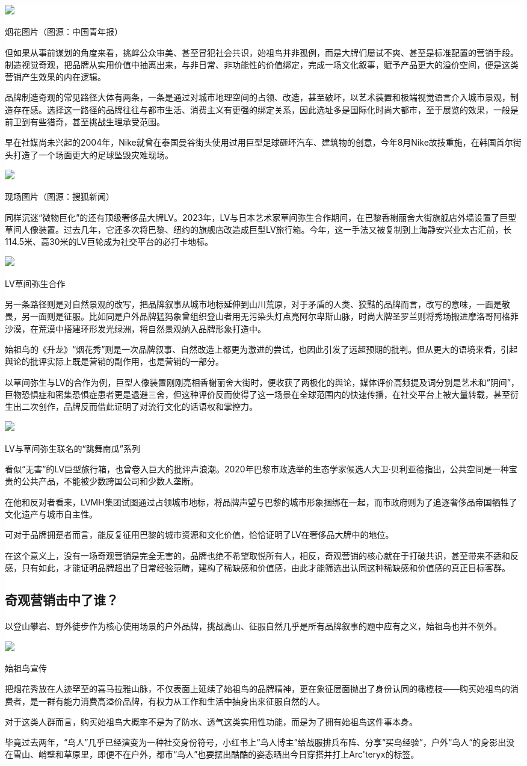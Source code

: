 ![](https://img.36krcdn.com/hsossms/20250927/v2_049abb44f565407d8e42b0f11c510ab8@5579416_oswg1926037oswg1080oswg1393_img_000?x-oss-process=image/format,jpg/interlace,1)

烟花图片（图源：中国青年报）

但如果从事前谋划的角度来看，挑衅公众审美、甚至冒犯社会共识，始祖鸟并非孤例，而是大牌们屡试不爽、甚至是标准配置的营销手段。制造视觉奇观，把品牌从实用价值中抽离出来，与非日常、非功能性的价值绑定，完成一场文化叙事，赋予产品更大的溢价空间，便是这类营销产生效果的内在逻辑。

品牌制造奇观的常见路径大体有两条，一条是通过对城市地理空间的占领、改造，甚至破坏，以艺术装置和极端视觉语言介入城市景观，制造存在感。选择这一路径的品牌往往与都市生活、消费主义有更强的绑定关系，因此选址多是国际化时尚大都市，至于展览的效果，一般是前卫到有些猎奇，甚至挑战生理承受范围。

早在社媒尚未兴起的2004年，Nike就曾在泰国曼谷街头使用过用巨型足球砸坏汽车、建筑物的创意，今年8月Nike故技重施，在韩国首尔街头打造了一个场面更大的足球坠毁灾难现场。

![](https://img.36krcdn.com/hsossms/20250927/v2_394c3d10962a4a2fb8ade96e99be1860@5579416_oswg1057501oswg854oswg717_img_000?x-oss-process=image/format,jpg/interlace,1)

现场图片（图源：搜狐新闻）

同样沉迷“微物巨化”的还有顶级奢侈品大牌LV。2023年，LV与日本艺术家草间弥生合作期间，在巴黎香榭丽舍大街旗舰店外墙设置了巨型草间人像装置。过去几年，它还多次将巴黎、纽约的旗舰店改造成巨型LV旅行箱。今年，这一手法又被复制到上海静安兴业太古汇前，长114.5米、高30米的LV巨轮成为社交平台的必打卡地标。

![](https://img.36krcdn.com/hsossms/20250927/v2_9642b8b779564ba68a9b8898a0a22213@5579416_oswg189176oswg1080oswg678_img_000?x-oss-process=image/format,jpg/interlace,1)

LV草间弥生合作

另一条路径则是对自然景观的改写，把品牌叙事从城市地标延伸到山川荒原，对于矛盾的人类、狡黠的品牌而言，改写的意味，一面是敬畏，另一面则是征服。比如同是户外品牌猛犸象曾组织登山者用无污染头灯点亮阿尔卑斯山脉，时尚大牌圣罗兰则将秀场搬进摩洛哥阿格菲沙漠，在荒漠中搭建环形发光绿洲，将自然景观纳入品牌形象打造中。

始祖鸟的《升龙》“烟花秀”则是一次品牌叙事、自然改造上都更为激进的尝试，也因此引发了远超预期的批判。但从更大的语境来看，引起舆论的批评实际上既是营销的副作用，也是营销的一部分。

以草间弥生与LV的合作为例，巨型人像装置刚刚亮相香榭丽舍大街时，便收获了两极化的舆论，媒体评价高频提及词分别是艺术和“阴间”，巨物恐惧症和密集恐惧症患者更是退避三舍，但这种评价反而使得了这一场景在全球范围内的快速传播，在社交平台上被大量转载，甚至衍生出二次创作，品牌反而借此证明了对流行文化的话语权和掌控力。

![](https://img.36krcdn.com/hsossms/20250927/v2_6a9724b2cc67415d8b4454158b6c63b9@5579416_oswg936589oswg1080oswg720_img_000?x-oss-process=image/format,jpg/interlace,1)

LV与草间弥生联名的“跳舞南瓜”系列

看似“无害”的LV巨型旅行箱，也曾卷入巨大的批评声浪潮。2020年巴黎市政选举的生态学家候选人大卫·贝利亚德指出，公共空间是一种宝贵的公共产品，不能被少数跨国公司和少数人垄断。

在他和反对者看来，LVMH集团试图通过占领城市地标，将品牌声望与巴黎的城市形象捆绑在一起，而市政府则为了追逐奢侈品帝国牺牲了文化遗产与城市自主性。

可对于品牌拥趸者而言，能反复征用巴黎的城市资源和文化价值，恰恰证明了LV在奢侈品大牌中的地位。

在这个意义上，没有一场奇观营销是完全无害的，品牌也绝不希望取悦所有人，相反，奇观营销的核心就在于打破共识，甚至带来不适和反感，只有如此，才能证明品牌超出了日常经验范畴，建构了稀缺感和价值感，由此才能筛选出认同这种稀缺感和价值感的真正目标客群。

## **奇观营销击中了谁？**

以登山攀岩、野外徒步作为核心使用场景的户外品牌，挑战高山、征服自然几乎是所有品牌叙事的题中应有之义，始祖鸟也并不例外。

![](https://img.36krcdn.com/hsossms/20250927/v2_c91393a7e70f44889fcbfc70887c2cc3@5579416_oswg114236oswg1080oswg810_img_000?x-oss-process=image/format,jpg/interlace,1)

始祖鸟宣传

把烟花秀放在人迹罕至的喜马拉雅山脉，不仅表面上延续了始祖鸟的品牌精神，更在象征层面抛出了身份认同的橄榄枝——购买始祖鸟的消费者，是一群有能力消费高溢价品牌，有权力从工作和生活中抽身出来征服自然的人。

对于这类人群而言，购买始祖鸟大概率不是为了防水、透气这类实用性功能，而是为了拥有始祖鸟这件事本身。

毕竟过去两年，“鸟人”几乎已经演变为一种社交身份符号，小红书上“鸟人博主”给战服排兵布阵、分享“买鸟经验”，户外“鸟人“的身影出没在雪山、峭壁和草原里，即便不在户外，都市“鸟人”也要摆出酷酷的姿态晒出今日穿搭并打上Arc'teryx的标签。
